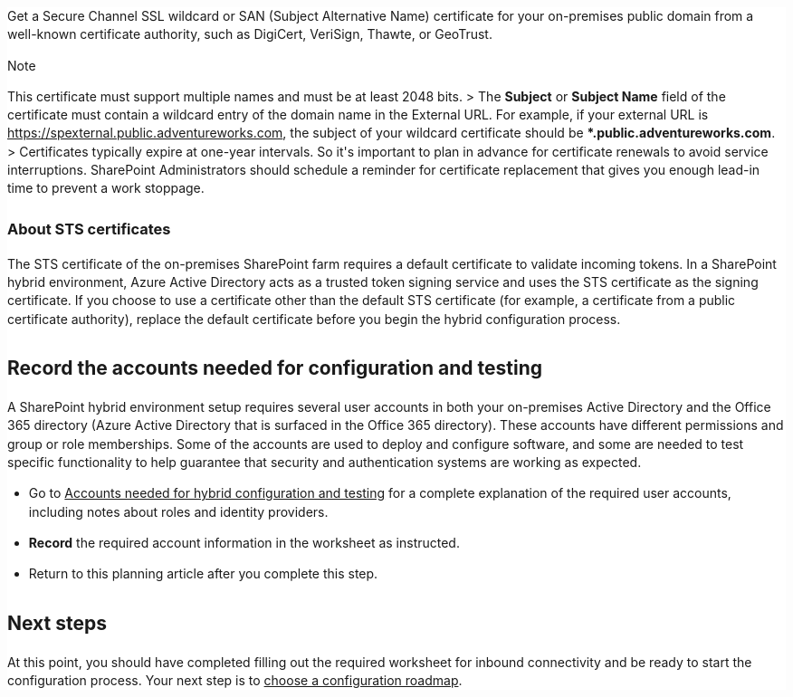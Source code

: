 Get a Secure Channel SSL wildcard or SAN (Subject Alternative Name) certificate for your on-premises public domain from a well-known certificate authority, such as DigiCert, VeriSign, Thawte, or GeoTrust.
  
> [!NOTE]
>  This certificate must support multiple names and must be at least 2048 bits. >  The **Subject** or **Subject Name** field of the certificate must contain a wildcard entry of the domain name in the External URL. For example, if your external URL is https://spexternal.public.adventureworks.com, the subject of your wildcard certificate should be **\*.public.adventureworks.com**. >  Certificates typically expire at one-year intervals. So it's important to plan in advance for certificate renewals to avoid service interruptions. SharePoint Administrators should schedule a reminder for certificate replacement that gives you enough lead-in time to prevent a work stoppage. 
  
   
### About STS certificates
<a name="AboutSTS"> </a>

The STS certificate of the on-premises SharePoint farm requires a default certificate to validate incoming tokens. In a SharePoint hybrid environment, Azure Active Directory acts as a trusted token signing service and uses the STS certificate as the signing certificate. If you choose to use a certificate other than the default STS certificate (for example, a certificate from a public certificate authority), replace the default certificate before you begin the hybrid configuration process.
   
## Record the accounts needed for configuration and testing
<a name="certificates"> </a>

A SharePoint hybrid environment setup requires several user accounts in both your on-premises Active Directory and the Office 365 directory (Azure Active Directory that is surfaced in the Office 365 directory). These accounts have different permissions and group or role memberships. Some of the accounts are used to deploy and configure software, and some are needed to test specific functionality to help guarantee that security and authentication systems are working as expected.
  
- Go to [Accounts needed for hybrid configuration and testing](accounts-needed-for-hybrid-configuration-and-testing.md) for a complete explanation of the required user accounts, including notes about roles and identity providers. 
    
- **Record** the required account information in the worksheet as instructed. 
    
- Return to this planning article after you complete this step.
    
## Next steps
<a name="certificates"> </a>

At this point, you should have completed filling out the required worksheet for inbound connectivity and be ready to start the configuration process. Your next step is to [choose a configuration roadmap](configuration-roadmaps.md).
  

